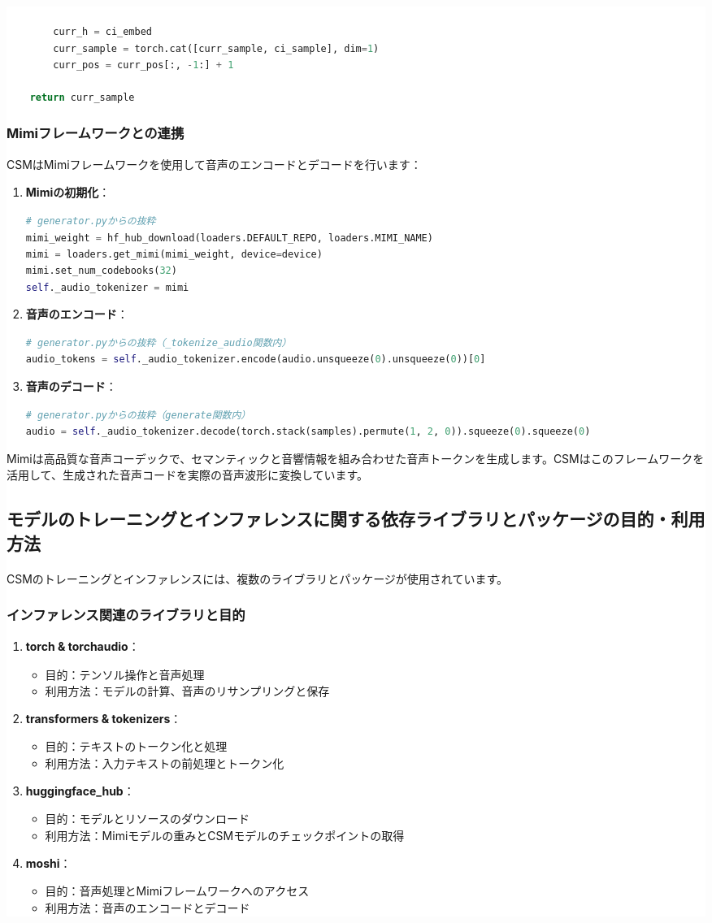 ```python

        curr_h = ci_embed
        curr_sample = torch.cat([curr_sample, ci_sample], dim=1)
        curr_pos = curr_pos[:, -1:] + 1

    return curr_sample
```

### Mimiフレームワークとの連携

CSMはMimiフレームワークを使用して音声のエンコードとデコードを行います：

1. **Mimiの初期化**：
   ```python
   # generator.pyからの抜粋
   mimi_weight = hf_hub_download(loaders.DEFAULT_REPO, loaders.MIMI_NAME)
   mimi = loaders.get_mimi(mimi_weight, device=device)
   mimi.set_num_codebooks(32)
   self._audio_tokenizer = mimi
   ```

2. **音声のエンコード**：
   ```python
   # generator.pyからの抜粋（_tokenize_audio関数内）
   audio_tokens = self._audio_tokenizer.encode(audio.unsqueeze(0).unsqueeze(0))[0]
   ```

3. **音声のデコード**：
   ```python
   # generator.pyからの抜粋（generate関数内）
   audio = self._audio_tokenizer.decode(torch.stack(samples).permute(1, 2, 0)).squeeze(0).squeeze(0)
   ```

Mimiは高品質な音声コーデックで、セマンティックと音響情報を組み合わせた音声トークンを生成します。CSMはこのフレームワークを活用して、生成された音声コードを実際の音声波形に変換しています。

## モデルのトレーニングとインファレンスに関する依存ライブラリとパッケージの目的・利用方法

CSMのトレーニングとインファレンスには、複数のライブラリとパッケージが使用されています。

### インファレンス関連のライブラリと目的

1. **torch & torchaudio**：
   - 目的：テンソル操作と音声処理
   - 利用方法：モデルの計算、音声のリサンプリングと保存

2. **transformers & tokenizers**：
   - 目的：テキストのトークン化と処理
   - 利用方法：入力テキストの前処理とトークン化

3. **huggingface_hub**：
   - 目的：モデルとリソースのダウンロード
   - 利用方法：Mimiモデルの重みとCSMモデルのチェックポイントの取得

4. **moshi**：
   - 目的：音声処理とMimiフレームワークへのアクセス
   - 利用方法：音声のエンコードとデコード
